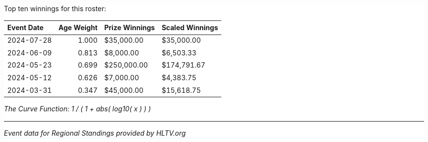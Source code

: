 Top ten winnings for this roster:<br />

| Event Date | Age Weight | Prize Winnings | Scaled Winnings |
| :- | -: | :- | :- |
| 2024-07-28 |      1.000 | $35,000.00     | $35,000.00      |
| 2024-06-09 |      0.813 | $8,000.00      | $6,503.33       |
| 2024-05-23 |      0.699 | $250,000.00    | $174,791.67     |
| 2024-05-12 |      0.626 | $7,000.00      | $4,383.75       |
| 2024-03-31 |      0.347 | $45,000.00     | $15,618.75      |


<span id="curveFunction"></span>_The Curve Function: 1 / ( 1 + abs( log10( x ) ) )_<br />

---
_Event data for Regional Standings provided by HLTV.org_<br />
